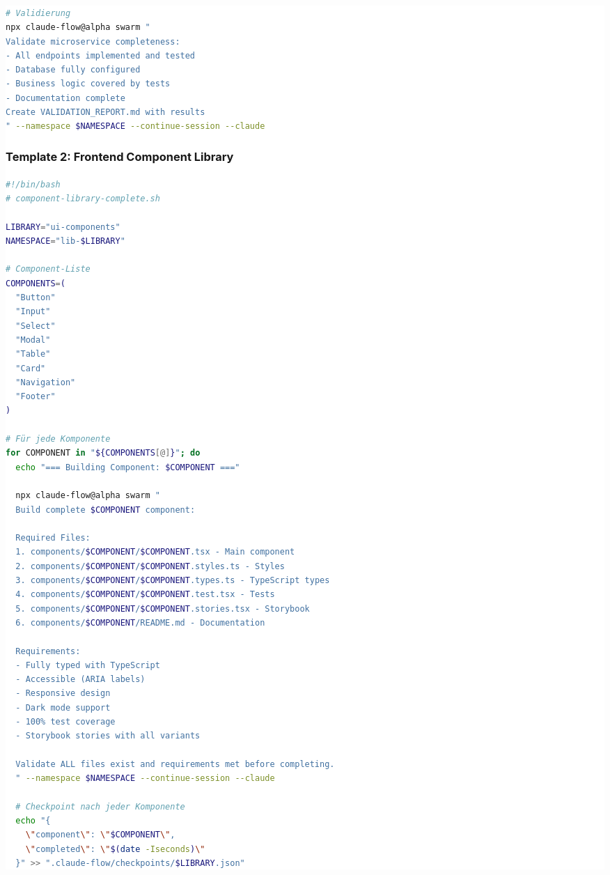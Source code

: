 ```bash
# Validierung
npx claude-flow@alpha swarm "
Validate microservice completeness:
- All endpoints implemented and tested
- Database fully configured
- Business logic covered by tests
- Documentation complete
Create VALIDATION_REPORT.md with results
" --namespace $NAMESPACE --continue-session --claude
```

### Template 2: Frontend Component Library

```bash
#!/bin/bash
# component-library-complete.sh

LIBRARY="ui-components"
NAMESPACE="lib-$LIBRARY"

# Component-Liste
COMPONENTS=(
  "Button"
  "Input"
  "Select"
  "Modal"
  "Table"
  "Card"
  "Navigation"
  "Footer"
)

# Für jede Komponente
for COMPONENT in "${COMPONENTS[@]}"; do
  echo "=== Building Component: $COMPONENT ==="
  
  npx claude-flow@alpha swarm "
  Build complete $COMPONENT component:
  
  Required Files:
  1. components/$COMPONENT/$COMPONENT.tsx - Main component
  2. components/$COMPONENT/$COMPONENT.styles.ts - Styles
  3. components/$COMPONENT/$COMPONENT.types.ts - TypeScript types
  4. components/$COMPONENT/$COMPONENT.test.tsx - Tests
  5. components/$COMPONENT/$COMPONENT.stories.tsx - Storybook
  6. components/$COMPONENT/README.md - Documentation
  
  Requirements:
  - Fully typed with TypeScript
  - Accessible (ARIA labels)
  - Responsive design
  - Dark mode support
  - 100% test coverage
  - Storybook stories with all variants
  
  Validate ALL files exist and requirements met before completing.
  " --namespace $NAMESPACE --continue-session --claude
  
  # Checkpoint nach jeder Komponente
  echo "{
    \"component\": \"$COMPONENT\",
    \"completed\": \"$(date -Iseconds)\"
  }" >> ".claude-flow/checkpoints/$LIBRARY.json"
```